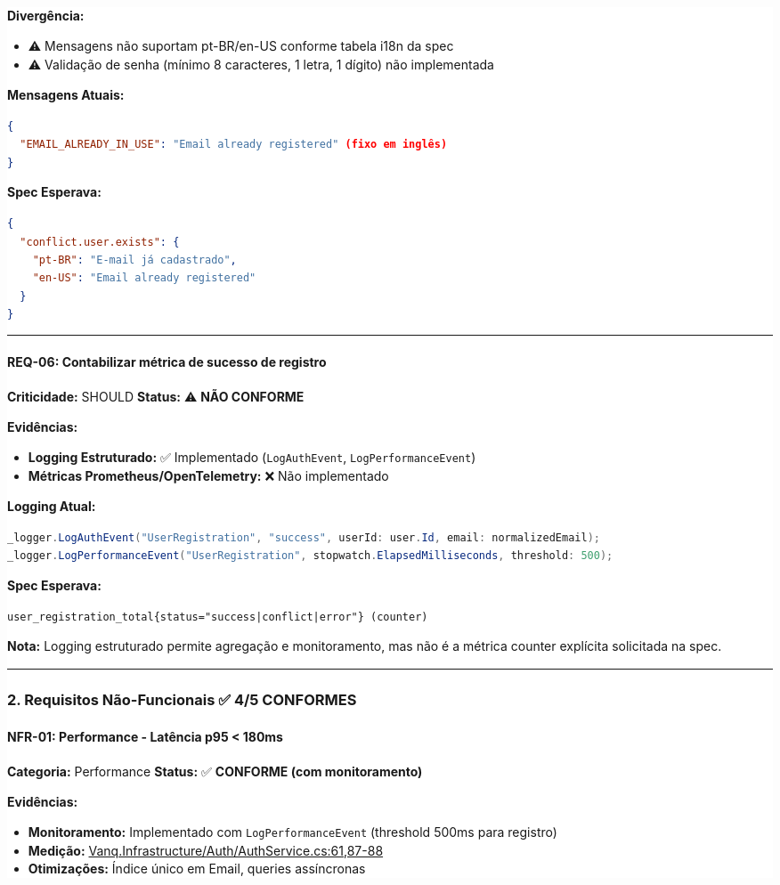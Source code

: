 **Divergência:**
- ⚠️ Mensagens não suportam pt-BR/en-US conforme tabela i18n da spec
- ⚠️ Validação de senha (mínimo 8 caracteres, 1 letra, 1 dígito) não implementada

**Mensagens Atuais:**
```json
{
  "EMAIL_ALREADY_IN_USE": "Email already registered" (fixo em inglês)
}
```

**Spec Esperava:**
```json
{
  "conflict.user.exists": {
    "pt-BR": "E-mail já cadastrado",
    "en-US": "Email already registered"
  }
}
```

---

#### **REQ-06: Contabilizar métrica de sucesso de registro**
**Criticidade:** SHOULD
**Status:** ⚠️ **NÃO CONFORME**

**Evidências:**
- **Logging Estruturado:** ✅ Implementado (`LogAuthEvent`, `LogPerformanceEvent`)
- **Métricas Prometheus/OpenTelemetry:** ❌ Não implementado

**Logging Atual:**
```csharp
_logger.LogAuthEvent("UserRegistration", "success", userId: user.Id, email: normalizedEmail);
_logger.LogPerformanceEvent("UserRegistration", stopwatch.ElapsedMilliseconds, threshold: 500);
```

**Spec Esperava:**
```
user_registration_total{status="success|conflict|error"} (counter)
```

**Nota:** Logging estruturado permite agregação e monitoramento, mas não é a métrica counter explícita solicitada na spec.

---

### 2. **Requisitos Não-Funcionais** ✅ 4/5 CONFORMES

#### **NFR-01: Performance - Latência p95 < 180ms**
**Categoria:** Performance
**Status:** ✅ **CONFORME (com monitoramento)**

**Evidências:**
- **Monitoramento:** Implementado com `LogPerformanceEvent` (threshold 500ms para registro)
- **Medição:** [Vanq.Infrastructure/Auth/AuthService.cs:61,87-88](../Vanq.Infrastructure/Auth/AuthService.cs#L61)
- **Otimizações:** Índice único em Email, queries assíncronas

